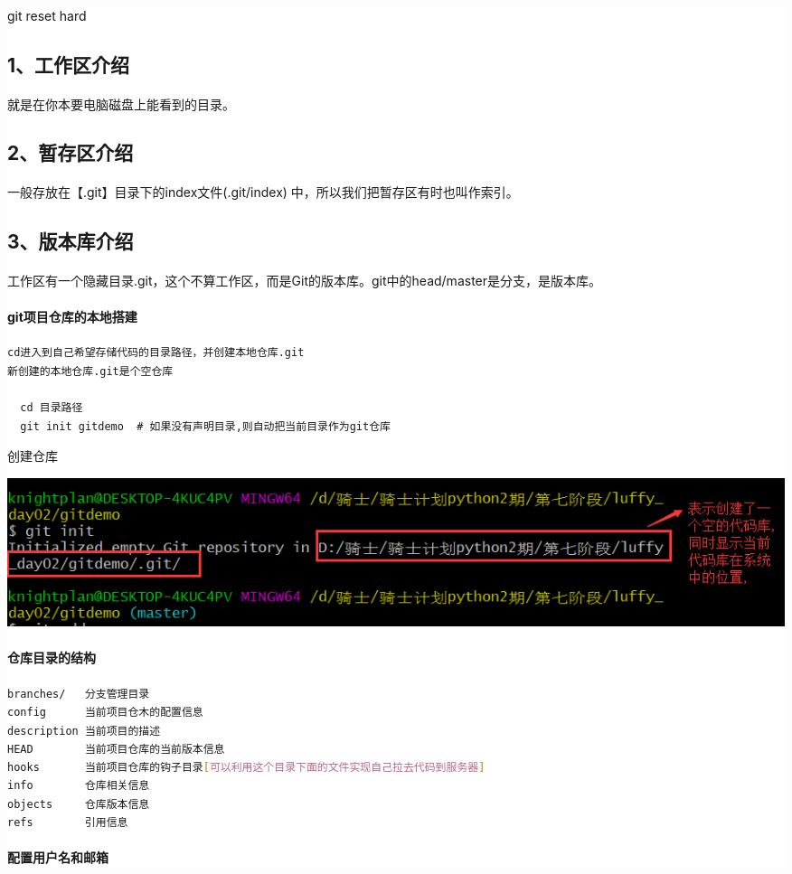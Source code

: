 git reset hard

## 1、工作区介绍

就是在你本要电脑磁盘上能看到的目录。

## 2、暂存区介绍

一般存放在【.git】目录下的index文件(.git/index) 中，所以我们把暂存区有时也叫作索引。

## 3、版本库介绍

工作区有一个隐藏目录.git，这个不算工作区，而是Git的版本库。git中的head/master是分支，是版本库。



#### git项目仓库的本地搭建

```
cd进入到自己希望存储代码的目录路径，并创建本地仓库.git
新创建的本地仓库.git是个空仓库

  cd 目录路径
  git init gitdemo  # 如果没有声明目录,则自动把当前目录作为git仓库
```

创建仓库

![1553222861995](assets/1553222861995.png)

#### 仓库目录的结构

```bash
branches/   分支管理目录
config      当前项目仓木的配置信息
description 当前项目的描述
HEAD        当前项目仓库的当前版本信息
hooks       当前项目仓库的钩子目录[可以利用这个目录下面的文件实现自己拉去代码到服务器]
info        仓库相关信息
objects     仓库版本信息
refs        引用信息
```



#### 配置用户名和邮箱
